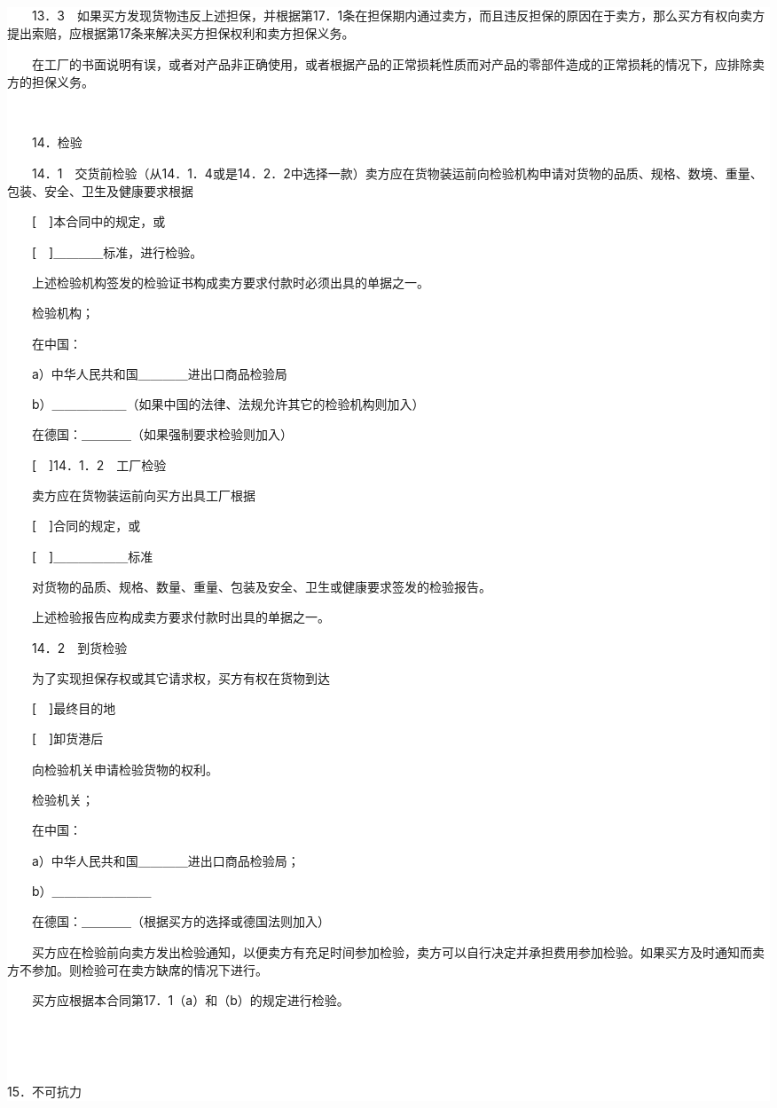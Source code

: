 　　13．3　如果买方发现货物违反上述担保，并根据第17．1条在担保期内通过卖方，而且违反担保的原因在于卖方，那么买方有权向卖方提出索赔，应根据第17条来解决买方担保权利和卖方担保义务。 

　　在工厂的书面说明有误，或者对产品非正确使用，或者根据产品的正常损耗性质而对产品的零部件造成的正常损耗的情况下，应排除卖方的担保义务。 

　　

　　14．检验 

　　14．1　交货前检验（从14．1．4或是14．2．2中选择一款）卖方应在货物装运前向检验机构申请对货物的品质、规格、数境、重量、包装、安全、卫生及健康要求根据 

　　[　]本合同中的规定，或 

　　[　]＿＿＿＿标准，进行检验。 

　　上述检验机构签发的检验证书构成卖方要求付款时必须出具的单据之一。 

　　检验机构； 

　　在中国：

　　a）中华人民共和国＿＿＿＿进出口商品检验局 

　　b）＿＿＿＿＿＿（如果中国的法律、法规允许其它的检验机构则加入） 

　　在德国：＿＿＿＿（如果强制要求检验则加入） 

　　[　]14．1．2　工厂检验 

　　卖方应在货物装运前向买方出具工厂根据 

　　[　]合同的规定，或 

　　[　]＿＿＿＿＿＿标准 

　　对货物的品质、规格、数量、重量、包装及安全、卫生或健康要求签发的检验报告。 

　　上述检验报告应构成卖方要求付款时出具的单据之一。 

　　14．2　到货检验 

　　为了实现担保存权或其它请求权，买方有权在货物到达 

　　[　]最终目的地 

　　[　]卸货港后 

　　向检验机关申请检验货物的权利。 

　　检验机关； 

　　在中国：

　　a）中华人民共和国＿＿＿＿进出口商品检验局； 

　　b）＿＿＿＿＿＿＿＿　 

　　在德国：＿＿＿＿（根据买方的选择或德国法则加入） 

　　买方应在检验前向卖方发出检验通知，以便卖方有充足时间参加检验，卖方可以自行决定并承担费用参加检验。如果买方及时通知而卖方不参加。则检验可在卖方缺席的情况下进行。 

　　买方应根据本合同第17．1（a）和（b）的规定进行检验。 

　　

　　

15．不可抗力 
　　
